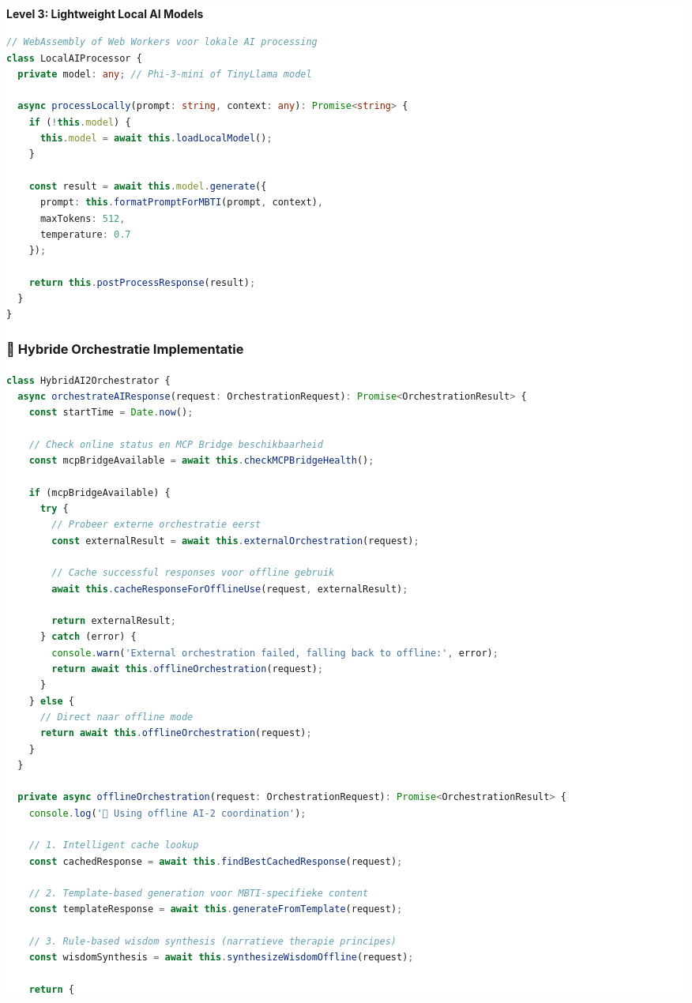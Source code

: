 **Level 3: Lightweight Local AI Models**
```typescript
// WebAssembly of Web Workers voor lokale AI processing
class LocalAIProcessor {
  private model: any; // Phi-3-mini of TinyLlama model
  
  async processLocally(prompt: string, context: any): Promise<string> {
    if (!this.model) {
      this.model = await this.loadLocalModel();
    }
    
    const result = await this.model.generate({
      prompt: this.formatPromptForMBTI(prompt, context),
      maxTokens: 512,
      temperature: 0.7
    });
    
    return this.postProcessResponse(result);
  }
}
```

### 🔄 **Hybride Orchestratie Implementatie**

```typescript
class HybridAI2Orchestrator {
  async orchestrateAIResponse(request: OrchestrationRequest): Promise<OrchestrationResult> {
    const startTime = Date.now();
    
    // Check online status en MCP Bridge beschikbaarheid
    const mcpBridgeAvailable = await this.checkMCPBridgeHealth();
    
    if (mcpBridgeAvailable) {
      try {
        // Probeer externe orchestratie eerst
        const externalResult = await this.externalOrchestration(request);
        
        // Cache successful responses voor offline gebruik
        await this.cacheResponseForOfflineUse(request, externalResult);
        
        return externalResult;
      } catch (error) {
        console.warn('External orchestration failed, falling back to offline:', error);
        return await this.offlineOrchestration(request);
      }
    } else {
      // Direct naar offline mode
      return await this.offlineOrchestration(request);
    }
  }
  
  private async offlineOrchestration(request: OrchestrationRequest): Promise<OrchestrationResult> {
    console.log('🔌 Using offline AI-2 coordination');
    
    // 1. Intelligent cache lookup
    const cachedResponse = await this.findBestCachedResponse(request);
    
    // 2. Template-based generation voor MBTI-specifieke content
    const templateResponse = await this.generateFromTemplate(request);
    
    // 3. Rule-based wisdom synthesis (narratieve therapie principes)
    const wisdomSynthesis = await this.synthesizeWisdomOffline(request);
    
    return {
```